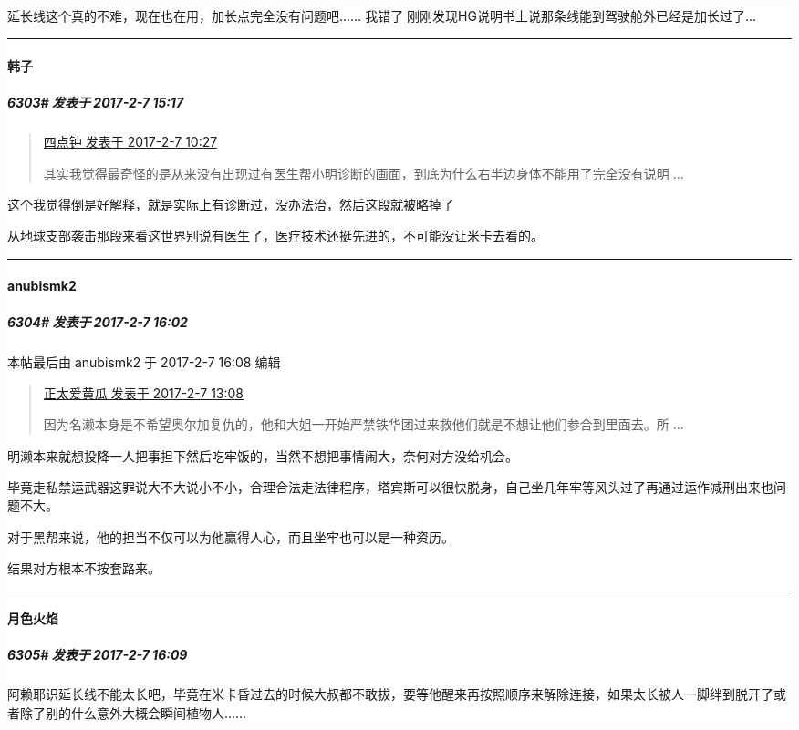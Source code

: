 延长线这个真的不难，现在也在用，加长点完全没有问题吧……</blockquote>
我错了 刚刚发现HG说明书上说那条线能到驾驶舱外已经是加长过了...







-----

####  韩子  
##### 6303#       发表于 2017-2-7 15:17



<blockquote><a href="httphttps://bbs.saraba1st.com/2b/forum.php?mod=redirect&amp;goto=findpost&amp;pid=35134004&amp;ptid=1336845" target="_blank">四点钟 发表于 2017-2-7 10:27</a>

其实我觉得最奇怪的是从来没有出现过有医生帮小明诊断的画面，到底为什么右半边身体不能用了完全没有说明 ...</blockquote>
这个我觉得倒是好解释，就是实际上有诊断过，没办法治，然后这段就被略掉了

从地球支部袭击那段来看这世界别说有医生了，医疗技术还挺先进的，不可能没让米卡去看的。







-----

####  anubismk2  
##### 6304#       发表于 2017-2-7 16:02



 本帖最后由 anubismk2 于 2017-2-7 16:08 编辑 
<blockquote><a href="httphttps://bbs.saraba1st.com/2b/forum.php?mod=redirect&amp;goto=findpost&amp;pid=35136159&amp;ptid=1336845" target="_blank">正太爱黄瓜 发表于 2017-2-7 13:08</a>

因为名濑本身是不希望奥尔加复仇的，他和大姐一开始严禁铁华团过来救他们就是不想让他们参合到里面去。所 ...</blockquote>
明濑本来就想投降一人把事担下然后吃牢饭的，当然不想把事情闹大，奈何对方没给机会。

毕竟走私禁运武器这罪说大不大说小不小，合理合法走法律程序，塔宾斯可以很快脱身，自己坐几年牢等风头过了再通过运作减刑出来也问题不大。

对于黑帮来说，他的担当不仅可以为他赢得人心，而且坐牢也可以是一种资历。

结果对方根本不按套路来。







-----

####  月色火焰  
##### 6305#       发表于 2017-2-7 16:09




阿赖耶识延长线不能太长吧，毕竟在米卡昏过去的时候大叔都不敢拔，要等他醒来再按照顺序来解除连接，如果太长被人一脚绊到脱开了或者除了别的什么意外大概会瞬间植物人……

